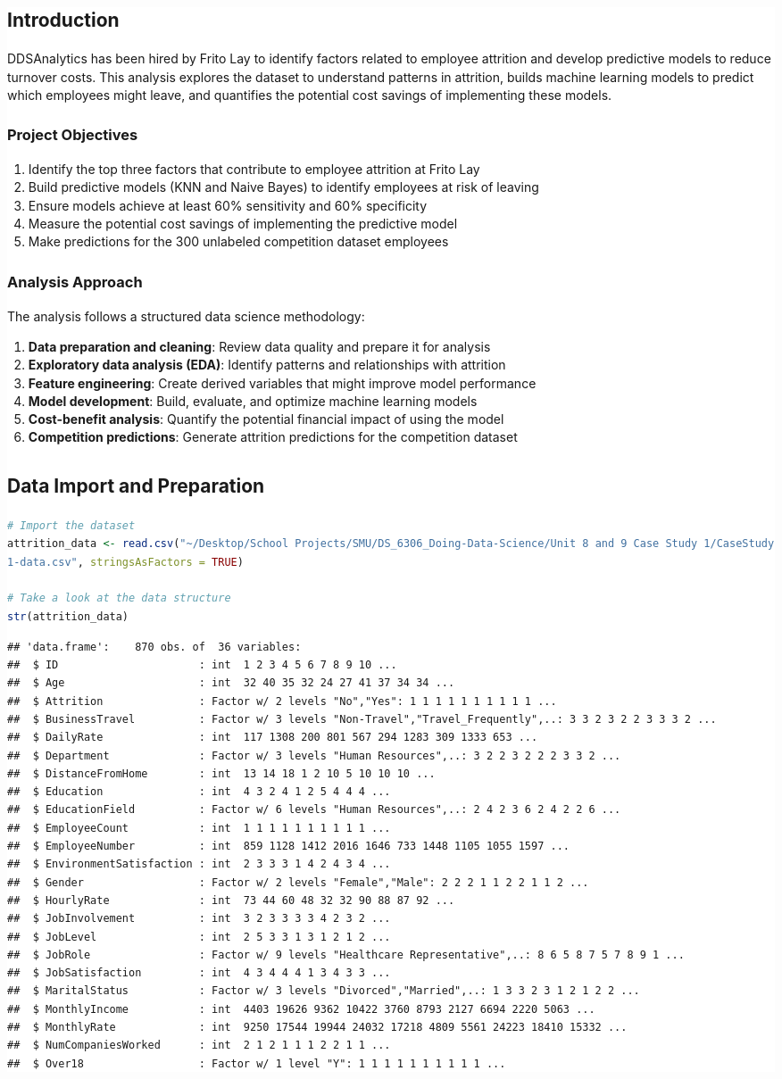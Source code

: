 ## Introduction

DDSAnalytics has been hired by Frito Lay to identify factors related to employee attrition and develop predictive models to reduce turnover costs. This analysis explores the dataset to understand patterns in attrition, builds machine learning models to predict which employees might leave, and quantifies the potential cost savings of implementing these models.

### Project Objectives

1. Identify the top three factors that contribute to employee attrition at Frito Lay
2. Build predictive models (KNN and Naive Bayes) to identify employees at risk of leaving
3. Ensure models achieve at least 60% sensitivity and 60% specificity
4. Measure the potential cost savings of implementing the predictive model
5. Make predictions for the 300 unlabeled competition dataset employees

### Analysis Approach

The analysis follows a structured data science methodology:

1. **Data preparation and cleaning**: Review data quality and prepare it for analysis
2. **Exploratory data analysis (EDA)**: Identify patterns and relationships with attrition
3. **Feature engineering**: Create derived variables that might improve model performance
4. **Model development**: Build, evaluate, and optimize machine learning models
5. **Cost-benefit analysis**: Quantify the potential financial impact of using the model
6. **Competition predictions**: Generate attrition predictions for the competition dataset

## Data Import and Preparation


``` r
# Import the dataset
attrition_data <- read.csv("~/Desktop/School Projects/SMU/DS_6306_Doing-Data-Science/Unit 8 and 9 Case Study 1/CaseStudy1-data.csv", stringsAsFactors = TRUE)

# Take a look at the data structure
str(attrition_data)
```

```
## 'data.frame':	870 obs. of  36 variables:
##  $ ID                      : int  1 2 3 4 5 6 7 8 9 10 ...
##  $ Age                     : int  32 40 35 32 24 27 41 37 34 34 ...
##  $ Attrition               : Factor w/ 2 levels "No","Yes": 1 1 1 1 1 1 1 1 1 1 ...
##  $ BusinessTravel          : Factor w/ 3 levels "Non-Travel","Travel_Frequently",..: 3 3 2 3 2 2 3 3 3 2 ...
##  $ DailyRate               : int  117 1308 200 801 567 294 1283 309 1333 653 ...
##  $ Department              : Factor w/ 3 levels "Human Resources",..: 3 2 2 3 2 2 2 3 3 2 ...
##  $ DistanceFromHome        : int  13 14 18 1 2 10 5 10 10 10 ...
##  $ Education               : int  4 3 2 4 1 2 5 4 4 4 ...
##  $ EducationField          : Factor w/ 6 levels "Human Resources",..: 2 4 2 3 6 2 4 2 2 6 ...
##  $ EmployeeCount           : int  1 1 1 1 1 1 1 1 1 1 ...
##  $ EmployeeNumber          : int  859 1128 1412 2016 1646 733 1448 1105 1055 1597 ...
##  $ EnvironmentSatisfaction : int  2 3 3 3 1 4 2 4 3 4 ...
##  $ Gender                  : Factor w/ 2 levels "Female","Male": 2 2 2 1 1 2 2 1 1 2 ...
##  $ HourlyRate              : int  73 44 60 48 32 32 90 88 87 92 ...
##  $ JobInvolvement          : int  3 2 3 3 3 3 4 2 3 2 ...
##  $ JobLevel                : int  2 5 3 3 1 3 1 2 1 2 ...
##  $ JobRole                 : Factor w/ 9 levels "Healthcare Representative",..: 8 6 5 8 7 5 7 8 9 1 ...
##  $ JobSatisfaction         : int  4 3 4 4 4 1 3 4 3 3 ...
##  $ MaritalStatus           : Factor w/ 3 levels "Divorced","Married",..: 1 3 3 2 3 1 2 1 2 2 ...
##  $ MonthlyIncome           : int  4403 19626 9362 10422 3760 8793 2127 6694 2220 5063 ...
##  $ MonthlyRate             : int  9250 17544 19944 24032 17218 4809 5561 24223 18410 15332 ...
##  $ NumCompaniesWorked      : int  2 1 2 1 1 1 2 2 1 1 ...
##  $ Over18                  : Factor w/ 1 level "Y": 1 1 1 1 1 1 1 1 1 1 ...
```
